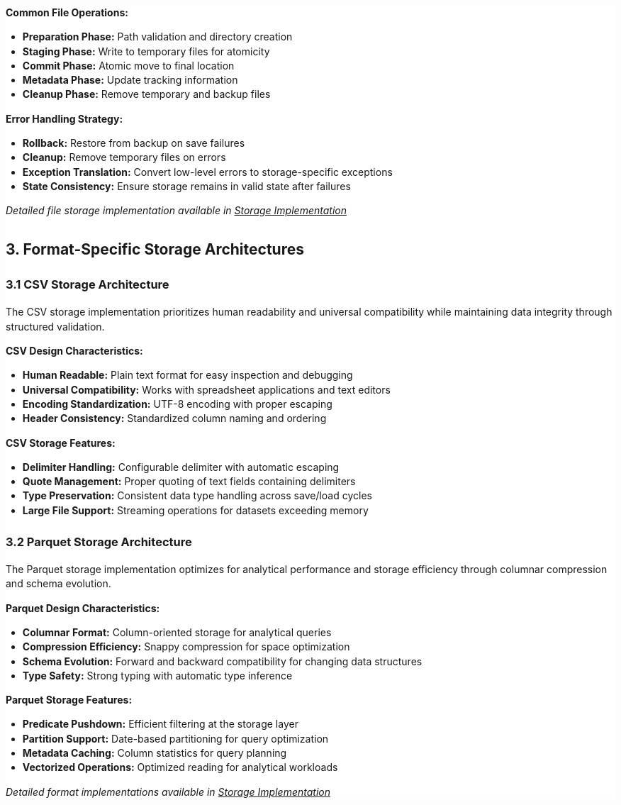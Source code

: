 **Common File Operations:**
- **Preparation Phase:** Path validation and directory creation
- **Staging Phase:** Write to temporary files for atomicity
- **Commit Phase:** Atomic move to final location
- **Metadata Phase:** Update tracking information
- **Cleanup Phase:** Remove temporary and backup files

**Error Handling Strategy:**
- **Rollback:** Restore from backup on save failures
- **Cleanup:** Remove temporary files on errors
- **Exception Translation:** Convert low-level errors to storage-specific exceptions
- **State Consistency:** Ensure storage remains in valid state after failures

*Detailed file storage implementation available in [Storage Implementation](../lld/04-storage-implementation.md)*

## 3. Format-Specific Storage Architectures

### 3.1 CSV Storage Architecture
The CSV storage implementation prioritizes human readability and universal compatibility while maintaining data integrity through structured validation.

**CSV Design Characteristics:**
- **Human Readable:** Plain text format for easy inspection and debugging
- **Universal Compatibility:** Works with spreadsheet applications and text editors
- **Encoding Standardization:** UTF-8 encoding with proper escaping
- **Header Consistency:** Standardized column naming and ordering

**CSV Storage Features:**
- **Delimiter Handling:** Configurable delimiter with automatic escaping
- **Quote Management:** Proper quoting of text fields containing delimiters
- **Type Preservation:** Consistent data type handling across save/load cycles
- **Large File Support:** Streaming operations for datasets exceeding memory

### 3.2 Parquet Storage Architecture
The Parquet storage implementation optimizes for analytical performance and storage efficiency through columnar compression and schema evolution.

**Parquet Design Characteristics:**
- **Columnar Format:** Column-oriented storage for analytical queries
- **Compression Efficiency:** Snappy compression for space optimization
- **Schema Evolution:** Forward and backward compatibility for changing data structures
- **Type Safety:** Strong typing with automatic type inference

**Parquet Storage Features:**
- **Predicate Pushdown:** Efficient filtering at the storage layer
- **Partition Support:** Date-based partitioning for query optimization
- **Metadata Caching:** Column statistics for query planning
- **Vectorized Operations:** Optimized reading for analytical workloads

*Detailed format implementations available in [Storage Implementation](../lld/04-storage-implementation.md)*
